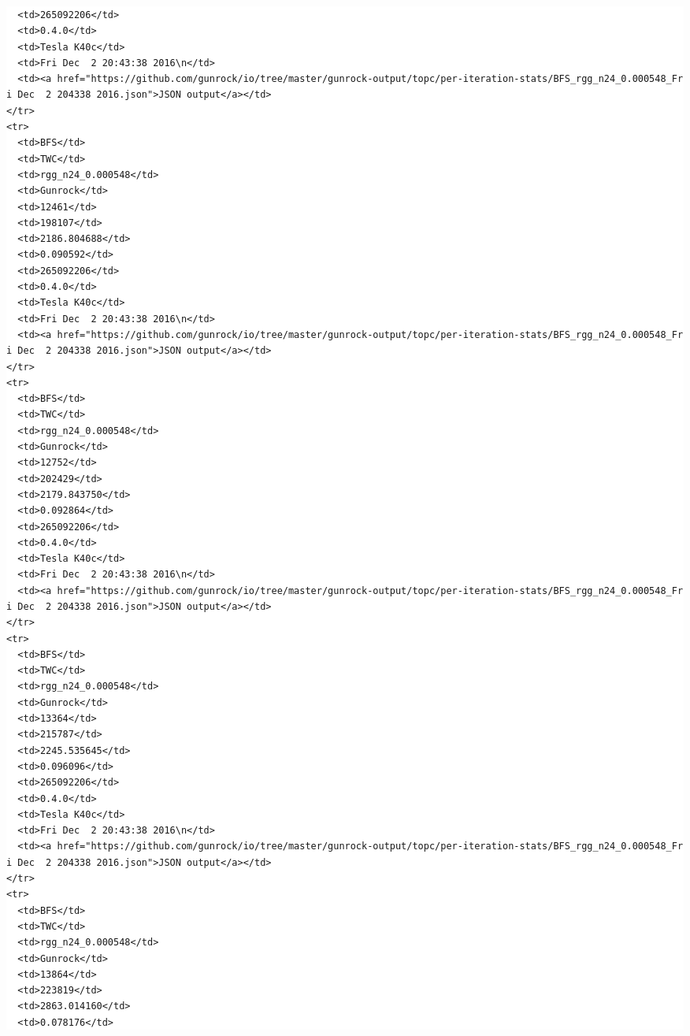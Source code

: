       <td>265092206</td>
      <td>0.4.0</td>
      <td>Tesla K40c</td>
      <td>Fri Dec  2 20:43:38 2016\n</td>
      <td><a href="https://github.com/gunrock/io/tree/master/gunrock-output/topc/per-iteration-stats/BFS_rgg_n24_0.000548_Fri Dec  2 204338 2016.json">JSON output</a></td>
    </tr>
    <tr>
      <td>BFS</td>
      <td>TWC</td>
      <td>rgg_n24_0.000548</td>
      <td>Gunrock</td>
      <td>12461</td>
      <td>198107</td>
      <td>2186.804688</td>
      <td>0.090592</td>
      <td>265092206</td>
      <td>0.4.0</td>
      <td>Tesla K40c</td>
      <td>Fri Dec  2 20:43:38 2016\n</td>
      <td><a href="https://github.com/gunrock/io/tree/master/gunrock-output/topc/per-iteration-stats/BFS_rgg_n24_0.000548_Fri Dec  2 204338 2016.json">JSON output</a></td>
    </tr>
    <tr>
      <td>BFS</td>
      <td>TWC</td>
      <td>rgg_n24_0.000548</td>
      <td>Gunrock</td>
      <td>12752</td>
      <td>202429</td>
      <td>2179.843750</td>
      <td>0.092864</td>
      <td>265092206</td>
      <td>0.4.0</td>
      <td>Tesla K40c</td>
      <td>Fri Dec  2 20:43:38 2016\n</td>
      <td><a href="https://github.com/gunrock/io/tree/master/gunrock-output/topc/per-iteration-stats/BFS_rgg_n24_0.000548_Fri Dec  2 204338 2016.json">JSON output</a></td>
    </tr>
    <tr>
      <td>BFS</td>
      <td>TWC</td>
      <td>rgg_n24_0.000548</td>
      <td>Gunrock</td>
      <td>13364</td>
      <td>215787</td>
      <td>2245.535645</td>
      <td>0.096096</td>
      <td>265092206</td>
      <td>0.4.0</td>
      <td>Tesla K40c</td>
      <td>Fri Dec  2 20:43:38 2016\n</td>
      <td><a href="https://github.com/gunrock/io/tree/master/gunrock-output/topc/per-iteration-stats/BFS_rgg_n24_0.000548_Fri Dec  2 204338 2016.json">JSON output</a></td>
    </tr>
    <tr>
      <td>BFS</td>
      <td>TWC</td>
      <td>rgg_n24_0.000548</td>
      <td>Gunrock</td>
      <td>13864</td>
      <td>223819</td>
      <td>2863.014160</td>
      <td>0.078176</td>